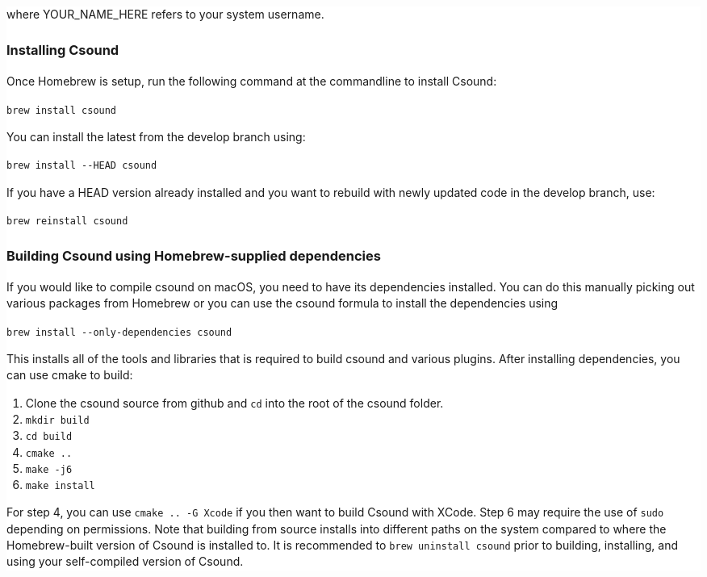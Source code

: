 where YOUR_NAME_HERE refers to your system username.

### Installing Csound 

Once Homebrew is setup, run the following command at the commandline to install Csound:

`brew install csound`

You can install the latest from the develop branch using:
  
`brew install --HEAD csound`

If you have a HEAD version already installed and you want to rebuild with newly updated code in the develop branch, use: 
  
`brew reinstall csound`

### Building Csound using Homebrew-supplied dependencies

If you would like to compile csound on macOS, you need to have its dependencies installed. 
You can do this manually picking out various packages from Homebrew or you can use the csound 
formula to install the dependencies using

`brew install --only-dependencies csound`

This installs all of the tools and libraries that is required to build csound and various plugins. After installing dependencies, you can use cmake to build:

1. Clone the csound source from github and `cd` into the root of the csound folder.
2. `mkdir build` 
3. `cd build` 
4. `cmake ..`
5. `make -j6`
6. `make install`

For step 4, you can use `cmake .. -G Xcode` if you then want to build Csound with XCode.  Step 6 may require the use of `sudo` depending on permissions. Note that building from source installs into different paths on the system compared to where the Homebrew-built version of Csound is installed to. It is recommended to `brew uninstall csound` prior to building, installing, and using your self-compiled version of Csound. 




























